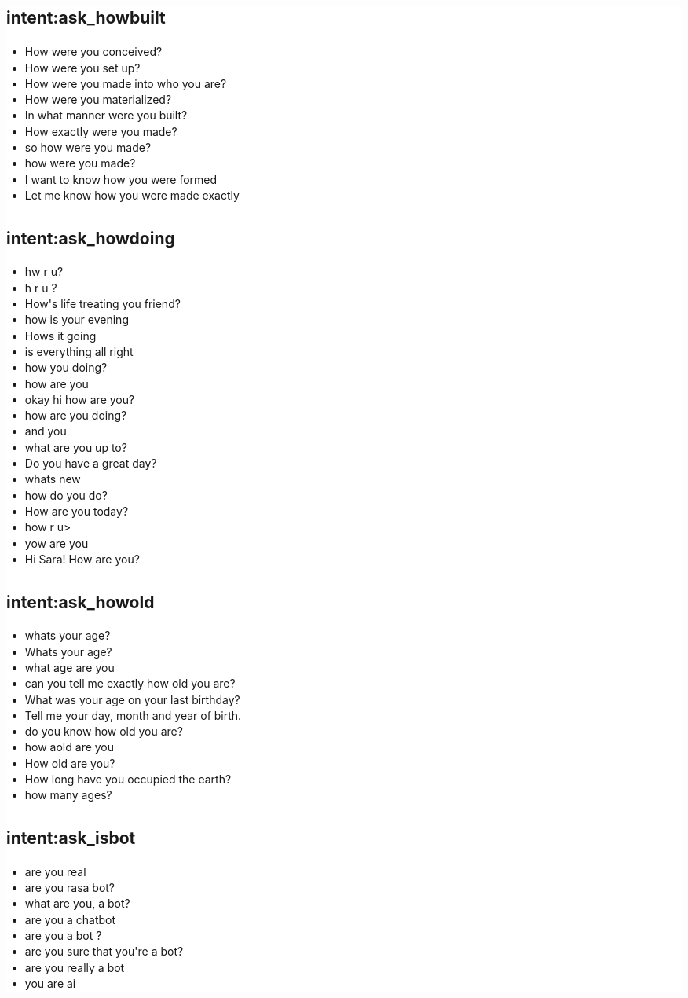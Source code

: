 ## intent:ask_howbuilt
- How were you conceived?
- How were you set up?
- How were you made into who you are?
- How were you materialized?
- In what manner were you built?
- How exactly were you made?
- so how were you made?
- how were you made?
- I want to know how you were formed
- Let me know how you were made exactly

## intent:ask_howdoing
- hw r u?
- h r u ?
- How's life treating you friend?
- how is your evening
- Hows it going
- is everything all right
- how you doing?
- how are you
- okay hi how are you?
- how are you doing?
- and you
- what are you up to?
- Do you have a great day?
- whats new
- how do you do?
- How are you today?
- how r u>
- yow are you
- Hi Sara! How are you?

## intent:ask_howold
- whats your age?
- Whats your age?
- what age are you
- can you tell me exactly how old you are?
- What was your age on your last birthday?
- Tell me your day, month and year of birth.
- do you know how old you are?
- how aold are you
- How old are you?
- How long have you occupied the earth?
- how many ages?

## intent:ask_isbot
- are you real
- are you rasa bot?
- what are you, a bot?
- are you a chatbot
- are you a bot ?
- are you sure that you're a bot?
- are you really a bot
- you are ai

